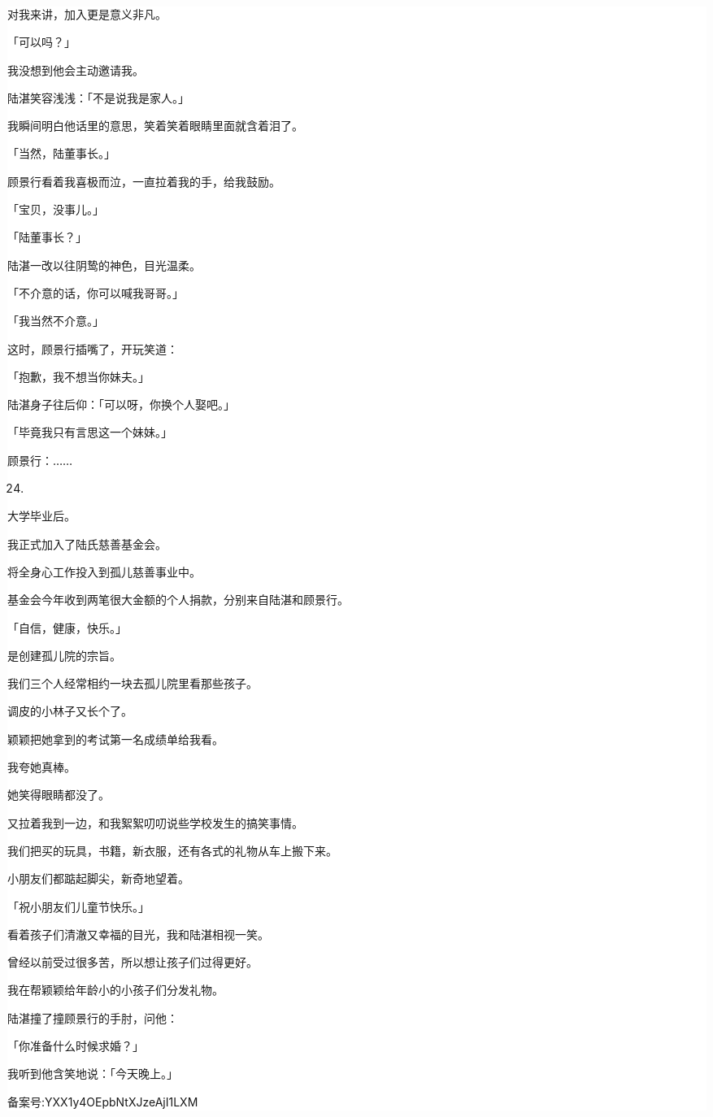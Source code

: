 对我来讲，加入更是意义非凡。

「可以吗？」

我没想到他会主动邀请我。

陆湛笑容浅浅：「不是说我是家人。」

我瞬间明白他话里的意思，笑着笑着眼睛里面就含着泪了。

「当然，陆董事长。」

顾景行看着我喜极而泣，一直拉着我的手，给我鼓励。

「宝贝，没事儿。」

「陆董事长？」

陆湛一改以往阴鸷的神色，目光温柔。

「不介意的话，你可以喊我哥哥。」

「我当然不介意。」

这时，顾景行插嘴了，开玩笑道：

「抱歉，我不想当你妹夫。」

陆湛身子往后仰：「可以呀，你换个人娶吧。」

「毕竟我只有言思这一个妹妹。」

顾景行：……

24.

大学毕业后。

我正式加入了陆氏慈善基金会。

将全身心工作投入到孤儿慈善事业中。

基金会今年收到两笔很大金额的个人捐款，分别来自陆湛和顾景行。

「自信，健康，快乐。」

是创建孤儿院的宗旨。

我们三个人经常相约一块去孤儿院里看那些孩子。

调皮的小林子又长个了。

颖颖把她拿到的考试第一名成绩单给我看。

我夸她真棒。

她笑得眼睛都没了。

又拉着我到一边，和我絮絮叨叨说些学校发生的搞笑事情。

我们把买的玩具，书籍，新衣服，还有各式的礼物从车上搬下来。

小朋友们都踮起脚尖，新奇地望着。

「祝小朋友们儿童节快乐。」

看着孩子们清澈又幸福的目光，我和陆湛相视一笑。

曾经以前受过很多苦，所以想让孩子们过得更好。

我在帮颖颖给年龄小的小孩子们分发礼物。

陆湛撞了撞顾景行的手肘，问他：

「你准备什么时候求婚？」

我听到他含笑地说：「今天晚上。」

备案号:YXX1y4OEpbNtXJzeAjI1LXM